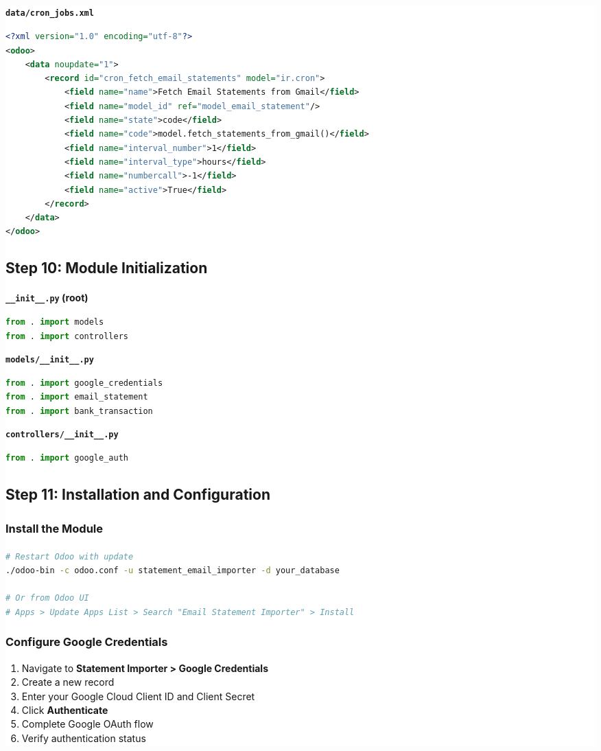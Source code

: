 **`data/cron_jobs.xml`**
```xml
<?xml version="1.0" encoding="utf-8"?>
<odoo>
    <data noupdate="1">
        <record id="cron_fetch_email_statements" model="ir.cron">
            <field name="name">Fetch Email Statements from Gmail</field>
            <field name="model_id" ref="model_email_statement"/>
            <field name="state">code</field>
            <field name="code">model.fetch_statements_from_gmail()</field>
            <field name="interval_number">1</field>
            <field name="interval_type">hours</field>
            <field name="numbercall">-1</field>
            <field name="active">True</field>
        </record>
    </data>
</odoo>
```

## Step 10: Module Initialization

**`__init__.py` (root)**
```python
from . import models
from . import controllers
```

**`models/__init__.py`**
```python
from . import google_credentials
from . import email_statement
from . import bank_transaction
```

**`controllers/__init__.py`**
```python
from . import google_auth
```

## Step 11: Installation and Configuration

### Install the Module
```bash
# Restart Odoo with update
./odoo-bin -c odoo.conf -u statement_email_importer -d your_database

# Or from Odoo UI
# Apps > Update Apps List > Search "Email Statement Importer" > Install
```

### Configure Google Credentials
1. Navigate to **Statement Importer > Google Credentials**
2. Create a new record
3. Enter your Google Cloud Client ID and Client Secret
4. Click **Authenticate**
5. Complete Google OAuth flow
6. Verify authentication status
